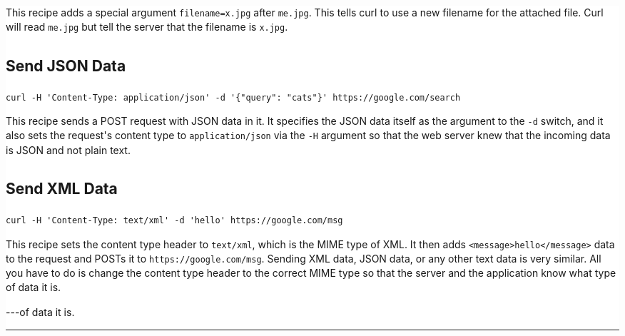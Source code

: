 This recipe adds a special argument `filename=x.jpg` after `me.jpg`. This tells curl to use a new filename for the attached file. Curl will read `me.jpg` but tell the server that the filename is `x.jpg`.

## Send JSON Data

```
curl -H 'Content-Type: application/json' -d '{"query": "cats"}' https://google.com/search
```

This recipe sends a POST request with JSON data in it. It specifies the JSON data itself as the argument to the `-d` switch, and it also sets the request's content type to `application/json` via the `-H` argument so that the web server knew that the incoming data is JSON and not plain text.

## Send XML Data

```
curl -H 'Content-Type: text/xml' -d 'hello' https://google.com/msg
```

This recipe sets the content type header to `text/xml`, which is the MIME type of XML. It then adds `<message>hello</message>` data to the request and POSTs it to `https://google.com/msg`. Sending XML data, JSON data, or any other text data is very similar. All you have to do is change the content type header to the correct MIME type so that the server and the application know what type of data it is.

---of data it is.

---